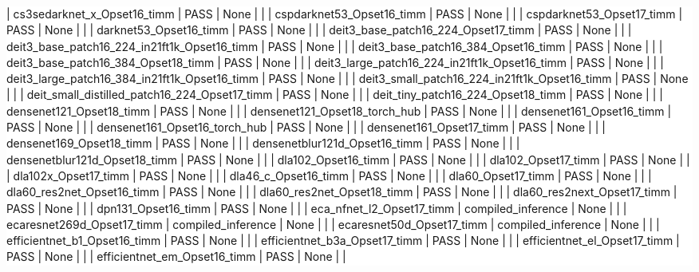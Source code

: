 | cs3sedarknet_x_Opset16_timm | PASS | None | |
| cspdarknet53_Opset16_timm | PASS | None | |
| cspdarknet53_Opset17_timm | PASS | None | |
| darknet53_Opset16_timm | PASS | None | |
| deit3_base_patch16_224_Opset17_timm | PASS | None | |
| deit3_base_patch16_224_in21ft1k_Opset16_timm | PASS | None | |
| deit3_base_patch16_384_Opset16_timm | PASS | None | |
| deit3_base_patch16_384_Opset18_timm | PASS | None | |
| deit3_large_patch16_224_in21ft1k_Opset16_timm | PASS | None | |
| deit3_large_patch16_384_in21ft1k_Opset16_timm | PASS | None | |
| deit3_small_patch16_224_in21ft1k_Opset16_timm | PASS | None | |
| deit_small_distilled_patch16_224_Opset17_timm | PASS | None | |
| deit_tiny_patch16_224_Opset18_timm | PASS | None | |
| densenet121_Opset18_timm | PASS | None | |
| densenet121_Opset18_torch_hub | PASS | None | |
| densenet161_Opset16_timm | PASS | None | |
| densenet161_Opset16_torch_hub | PASS | None | |
| densenet161_Opset17_timm | PASS | None | |
| densenet169_Opset18_timm | PASS | None | |
| densenetblur121d_Opset16_timm | PASS | None | |
| densenetblur121d_Opset18_timm | PASS | None | |
| dla102_Opset16_timm | PASS | None | |
| dla102_Opset17_timm | PASS | None | |
| dla102x_Opset17_timm | PASS | None | |
| dla46_c_Opset16_timm | PASS | None | |
| dla60_Opset17_timm | PASS | None | |
| dla60_res2net_Opset16_timm | PASS | None | |
| dla60_res2net_Opset18_timm | PASS | None | |
| dla60_res2next_Opset17_timm | PASS | None | |
| dpn131_Opset16_timm | PASS | None | |
| eca_nfnet_l2_Opset17_timm | compiled_inference | None | |
| ecaresnet269d_Opset17_timm | compiled_inference | None | |
| ecaresnet50d_Opset17_timm | compiled_inference | None | |
| efficientnet_b1_Opset16_timm | PASS | None | |
| efficientnet_b3a_Opset17_timm | PASS | None | |
| efficientnet_el_Opset17_timm | PASS | None | |
| efficientnet_em_Opset16_timm | PASS | None | |